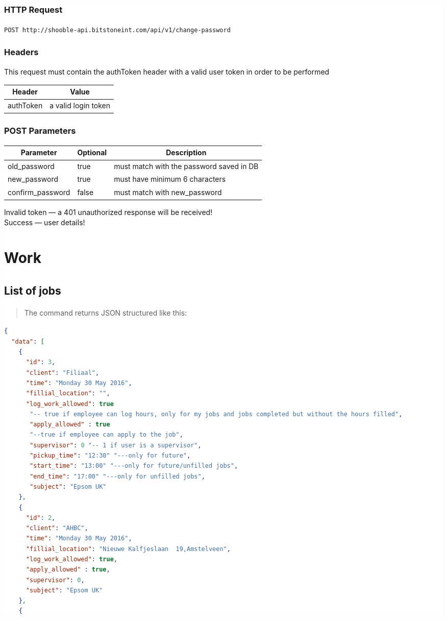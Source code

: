 ### HTTP Request

`POST http://shooble-api.bitstoneint.com/api/v1/change-password`

### Headers

This request must contain the authToken header with a valid user token in order to be performed

Header | Value |
-------| -------
authToken| a valid login token

### POST Parameters

Parameter | Optional | Description
--------- | ------- | -----------
old_password | true | must match with the password saved in DB
new_password | true | must have minimum 6 characters
confirm_password | false | must match with new_password

<aside class="warning">
Invalid token — a 401 unauthorized response will be received!
</aside>

<aside class="success">
Success — user details!
</aside>

# Work

## List of jobs

> The command returns JSON structured like this:

```json
{
  "data": [
    {
      "id": 3,
      "client": "Filiaal",
      "time": "Monday 30 May 2016",
      "fillial_location": "",
      "log_work_allowed": true
       "-- true if employee can log hours, only for my jobs and jobs completed but without the hours filled",
       "apply_allowed" : true
       "--true if employee can apply to the job",
       "supervisor": 0 "-- 1 if user is a supervisor",
       "pickup_time": "12:30" "---only for future",
       "start_time": "13:00" "---only for future/unfilled jobs",
       "end_time": "17:00" "---only for unfilled jobs",
       "subject": "Epsom UK"
    },
    {
      "id": 2,
      "client": "AHBC",
      "time": "Monday 30 May 2016",
      "fillial_location": "Nieuwe Kalfjeslaan  19,Amstelveen",
      "log_work_allowed": true,
      "apply_allowed" : true,
      "supervisor": 0,
      "subject": "Epsom UK"
    },
    {
```